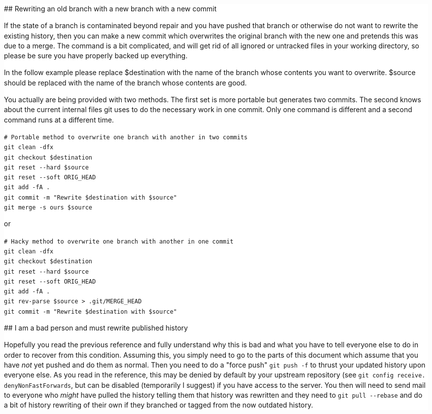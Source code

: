 
<a name="branch_overlay_merge" />
## Rewriting an old branch with a new branch with a new commit

If the state of a branch is contaminated beyond repair and you have
pushed that branch or otherwise do not want to rewrite the existing
history, then you can make a new commit which overwrites the original
branch with the new one and pretends this was due to a merge.  The
command is a bit complicated, and will get rid of all ignored or
untracked files in your working directory, so please be sure you have
properly backed up everything.

In the follow example please replace $destination with the name of the
branch whose contents you want to overwrite.  $source should be
replaced with the name of the branch whose contents are good.

You actually are being provided with two methods.  The first set is
more portable but generates two commits.  The second knows about the
current internal files git uses to do the necessary work in one
commit. Only one command is different and a second command runs at a
different time.

```shell
# Portable method to overwrite one branch with another in two commits
git clean -dfx
git checkout $destination
git reset --hard $source
git reset --soft ORIG_HEAD
git add -fA .
git commit -m "Rewrite $destination with $source"
git merge -s ours $source
```

or

```shell
# Hacky method to overwrite one branch with another in one commit
git clean -dfx
git checkout $destination
git reset --hard $source
git reset --soft ORIG_HEAD
git add -fA .
git rev-parse $source > .git/MERGE_HEAD
git commit -m "Rewrite $destination with $source"
```


<a name="pushed_old" />
## I am a bad person and must rewrite published history

Hopefully you read the previous reference and fully understand why
this is bad and what you have to tell everyone else to do in order to
recover from this condition.  Assuming this, you simply need to go to
the parts of this document which assume that you have *not* yet pushed
and do them as normal.  Then you need to do a "force push" `git push
-f` to thrust your updated history upon everyone else.  As you read in
the reference, this may be denied by default by your upstream
repository (see `git config receive.denyNonFastForwards`, but can be
disabled (temporarily I suggest) if you have access to the server.
You then will need to send mail to everyone who *might* have pulled
the history telling them that history was rewritten and they need to
`git pull --rebase` and do a bit of history rewriting of their own if
they branched or tagged from the now outdated history.

